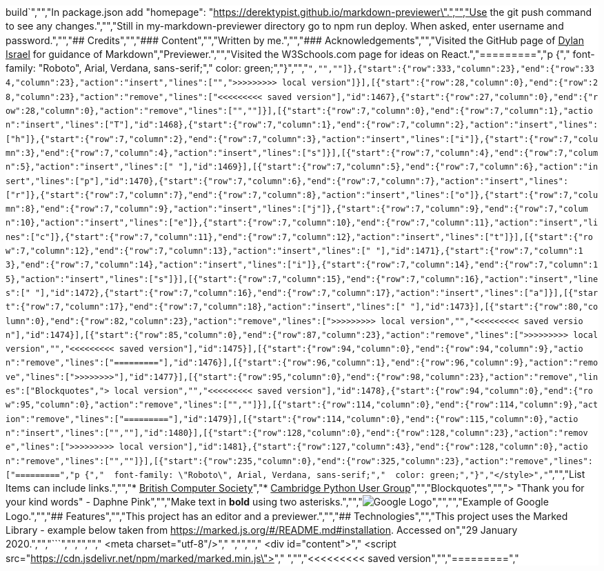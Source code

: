 build`","","In package.json add \"homepage\": \"https://derektypist.github.io/markdown-previewer\".","","Use the git push command to see any changes.","","Still in my-markdown-previewer directory go to npm run deploy.  When asked, enter username and password.","","## Credits","","### Content","","Written by me.","","### Acknowledgements","","Visited the GitHub page of [Dylan Israel](https://github.com/PizzaPokerGuy) for guidance of Markdown","Previewer.","","Visited the W3Schools.com page for ideas on React.","=========","p {","  font-family: \"Roboto\", Arial, Verdana, sans-serif;","  color: green;","}","</style>","```","",""]},{"start":{"row":333,"column":23},"end":{"row":334,"column":23},"action":"insert","lines":["",">>>>>>>>> local version"]}],[{"start":{"row":28,"column":0},"end":{"row":28,"column":23},"action":"remove","lines":["<<<<<<<<< saved version"],"id":1467},{"start":{"row":27,"column":0},"end":{"row":28,"column":0},"action":"remove","lines":["",""]}],[{"start":{"row":7,"column":0},"end":{"row":7,"column":1},"action":"insert","lines":["T"],"id":1468},{"start":{"row":7,"column":1},"end":{"row":7,"column":2},"action":"insert","lines":["h"]},{"start":{"row":7,"column":2},"end":{"row":7,"column":3},"action":"insert","lines":["i"]},{"start":{"row":7,"column":3},"end":{"row":7,"column":4},"action":"insert","lines":["s"]}],[{"start":{"row":7,"column":4},"end":{"row":7,"column":5},"action":"insert","lines":[" "],"id":1469}],[{"start":{"row":7,"column":5},"end":{"row":7,"column":6},"action":"insert","lines":["p"],"id":1470},{"start":{"row":7,"column":6},"end":{"row":7,"column":7},"action":"insert","lines":["r"]},{"start":{"row":7,"column":7},"end":{"row":7,"column":8},"action":"insert","lines":["o"]},{"start":{"row":7,"column":8},"end":{"row":7,"column":9},"action":"insert","lines":["j"]},{"start":{"row":7,"column":9},"end":{"row":7,"column":10},"action":"insert","lines":["e"]},{"start":{"row":7,"column":10},"end":{"row":7,"column":11},"action":"insert","lines":["c"]},{"start":{"row":7,"column":11},"end":{"row":7,"column":12},"action":"insert","lines":["t"]}],[{"start":{"row":7,"column":12},"end":{"row":7,"column":13},"action":"insert","lines":[" "],"id":1471},{"start":{"row":7,"column":13},"end":{"row":7,"column":14},"action":"insert","lines":["i"]},{"start":{"row":7,"column":14},"end":{"row":7,"column":15},"action":"insert","lines":["s"]}],[{"start":{"row":7,"column":15},"end":{"row":7,"column":16},"action":"insert","lines":[" "],"id":1472},{"start":{"row":7,"column":16},"end":{"row":7,"column":17},"action":"insert","lines":["a"]}],[{"start":{"row":7,"column":17},"end":{"row":7,"column":18},"action":"insert","lines":[" "],"id":1473}],[{"start":{"row":80,"column":0},"end":{"row":82,"column":23},"action":"remove","lines":[">>>>>>>>> local version","","<<<<<<<<< saved version"],"id":1474}],[{"start":{"row":85,"column":0},"end":{"row":87,"column":23},"action":"remove","lines":[">>>>>>>>> local version","","<<<<<<<<< saved version"],"id":1475}],[{"start":{"row":94,"column":0},"end":{"row":94,"column":9},"action":"remove","lines":["========="],"id":1476}],[{"start":{"row":96,"column":1},"end":{"row":96,"column":9},"action":"remove","lines":[">>>>>>>>"],"id":1477}],[{"start":{"row":95,"column":0},"end":{"row":98,"column":23},"action":"remove","lines":["Blockquotes","> local version","","<<<<<<<<< saved version"],"id":1478},{"start":{"row":94,"column":0},"end":{"row":95,"column":0},"action":"remove","lines":["",""]}],[{"start":{"row":114,"column":0},"end":{"row":114,"column":9},"action":"remove","lines":["========="],"id":1479}],[{"start":{"row":114,"column":0},"end":{"row":115,"column":0},"action":"insert","lines":["",""],"id":1480}],[{"start":{"row":128,"column":0},"end":{"row":128,"column":23},"action":"remove","lines":[">>>>>>>>> local version"],"id":1481},{"start":{"row":127,"column":43},"end":{"row":128,"column":0},"action":"remove","lines":["",""]}],[{"start":{"row":235,"column":0},"end":{"row":325,"column":23},"action":"remove","lines":["=========","p {","  font-family: \"Roboto\", Arial, Verdana, sans-serif;","  color: green;","}","</style>","```","","List Items can include links.","","* [British Computer Society](https://www.bcs.org)","* [Cambridge Python User Group](https://www.meetup.com/CamPUG)","","Blockquotes","","> \"Thank you for your kind words\" - Daphne Pink","","Make text in **bold** using two asterisks.","","![Google Logo](http://www.google.com/images/errors/logo_sm.gif)","","","Example of Google Logo.","","## Features","","This project has an editor and a previewer.","","## Technologies","","This project uses the Marked Library - example below taken from https://marked.js.org/#/README.md#installation.  Accessed on","29 January 2020.","","```","<!doctype html>","<html>","<head>","  <meta charset=\"utf-8\"/>","  <title>Marked in the browser</title>","</head>","<body>","  <div id=\"content\"></div>","  <script src=\"https://cdn.jsdelivr.net/npm/marked/marked.min.js\"></script>","  <script>","    document.getElementById('content').innerHTML =","      marked('# Marked in the browser\\n\\nRendered by **marked**.');","  </script>","</body>","<<<<<<<<< saved version","","=========","